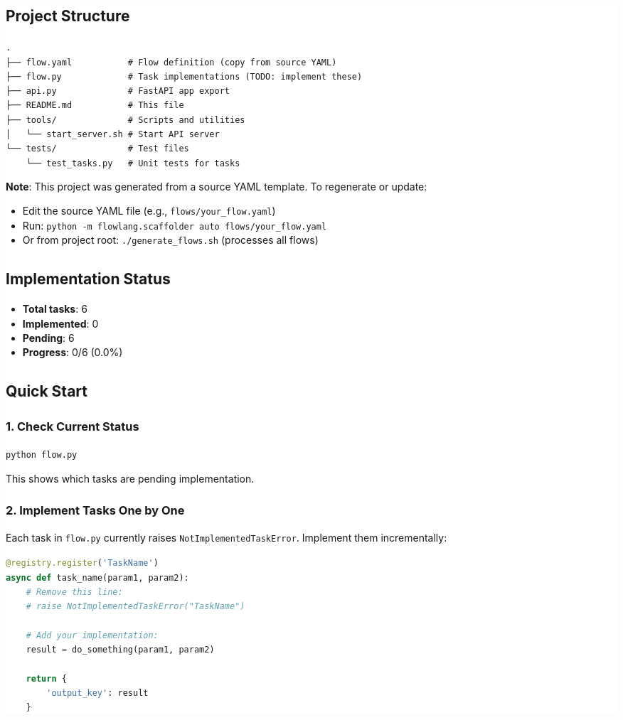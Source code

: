 ## Project Structure

```
.
├── flow.yaml           # Flow definition (copy from source YAML)
├── flow.py             # Task implementations (TODO: implement these)
├── api.py              # FastAPI app export
├── README.md           # This file
├── tools/              # Scripts and utilities
│   └── start_server.sh # Start API server
└── tests/              # Test files
    └── test_tasks.py   # Unit tests for tasks
```

**Note**: This project was generated from a source YAML template. To regenerate or update:
- Edit the source YAML file (e.g., `flows/your_flow.yaml`)
- Run: `python -m flowlang.scaffolder auto flows/your_flow.yaml`
- Or from project root: `./generate_flows.sh` (processes all flows)

## Implementation Status

- **Total tasks**: 6
- **Implemented**: 0
- **Pending**: 6
- **Progress**: 0/6 (0.0%)

## Quick Start

### 1. Check Current Status

```bash
python flow.py
```

This shows which tasks are pending implementation.

### 2. Implement Tasks One by One

Each task in `flow.py` currently raises `NotImplementedTaskError`. Implement them incrementally:

```python
@registry.register('TaskName')
async def task_name(param1, param2):
    # Remove this line:
    # raise NotImplementedTaskError("TaskName")

    # Add your implementation:
    result = do_something(param1, param2)

    return {
        'output_key': result
    }
```
